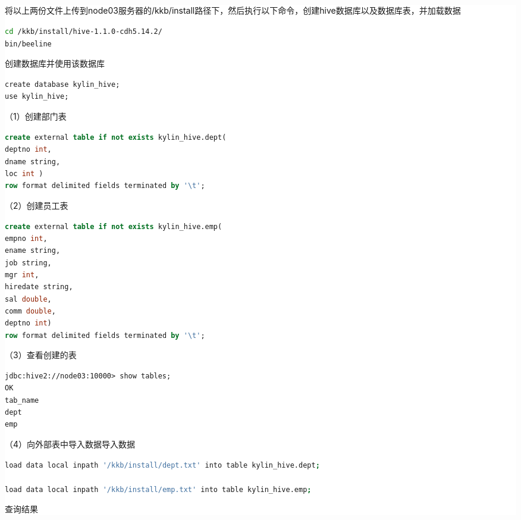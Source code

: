 将以上两份文件上传到node03服务器的/kkb/install路径下，然后执行以下命令，创建hive数据库以及数据库表，并加载数据

```sh
cd /kkb/install/hive-1.1.0-cdh5.14.2/
bin/beeline
```

创建数据库并使用该数据库

```
create database kylin_hive;
use kylin_hive;
```

（1）创建部门表

```sql
create external table if not exists kylin_hive.dept(
deptno int,
dname string,
loc int )
row format delimited fields terminated by '\t';
```

（2）创建员工表

```sql
create external table if not exists kylin_hive.emp(
empno int,
ename string,
job string,
mgr int,
hiredate string, 
sal double, 
comm double,
deptno int)
row format delimited fields terminated by '\t';
```

（3）查看创建的表

```
jdbc:hive2://node03:10000> show tables;
OK
tab_name
dept
emp
```

（4）向外部表中导入数据导入数据

```sh
load data local inpath '/kkb/install/dept.txt' into table kylin_hive.dept;

load data local inpath '/kkb/install/emp.txt' into table kylin_hive.emp;
```

查询结果

